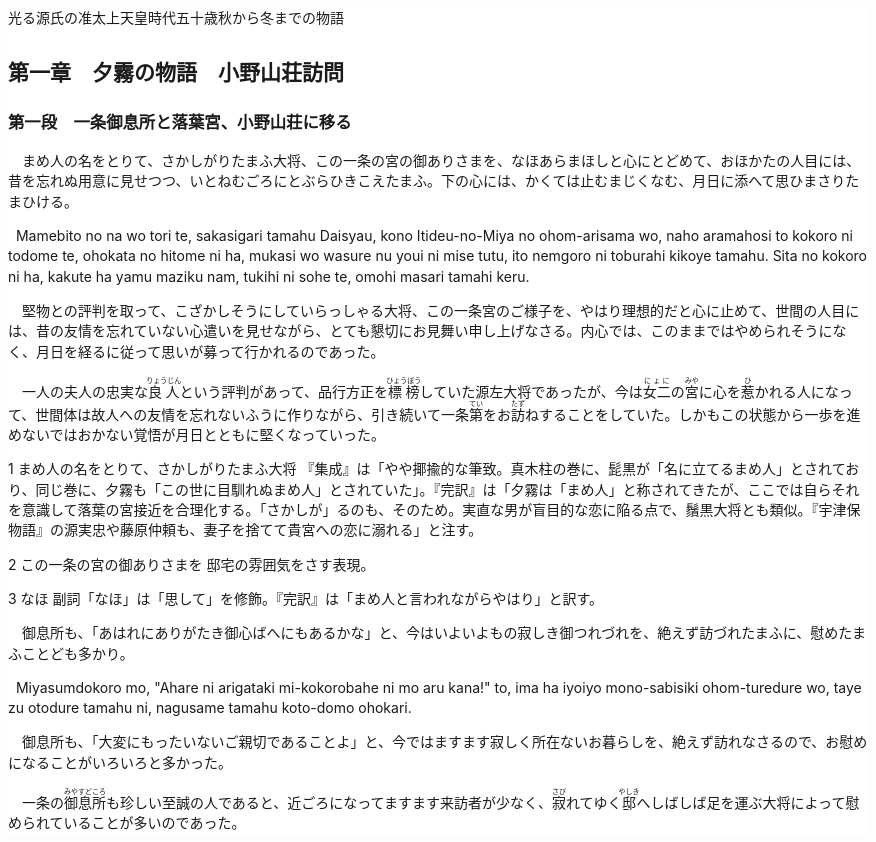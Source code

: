 ﻿光る源氏の准太上天皇時代五十歳秋から冬までの物語


## 第一章　夕霧の物語　小野山荘訪問



### 第一段　一条御息所と落葉宮、小野山荘に移る


<div id="39010101">
  <p class="original">　まめ人の名をとりて、さかしがりたまふ大将、この一条の宮の御ありさまを、なほあらまほしと心にとどめて、おほかたの人目には、昔を忘れぬ用意に見せつつ、いとねむごろにとぶらひきこえたまふ。下の心には、かくては止むまじくなむ、月日に添へて思ひまさりたまひける。</p>
  <p class="romanized">&nbsp;&nbsp;Mamebito no na wo tori te&#44; sakasigari tamahu Daisyau&#44; kono Itideu-no-Miya no ohom-arisama wo&#44; naho aramahosi to kokoro ni todome te&#44; ohokata no hitome ni ha&#44; mukasi wo wasure nu youi ni mise tutu&#44; ito nemgoro ni toburahi kikoye tamahu. Sita no kokoro ni ha&#44; kakute ha yamu maziku nam&#44; tukihi ni sohe te&#44; omohi masari tamahi keru.</p>
  <p class="shibuya">　堅物との評判を取って、こざかしそうにしていらっしゃる大将、この一条宮のご様子を、やはり理想的だと心に止めて、世間の人目には、昔の友情を忘れていない心遣いを見せながら、とても懇切にお見舞い申し上げなさる。内心では、このままではやめられそうになく、月日を経るに従って思いが募って行かれるのであった。</p>
  <p class="yosano">　一人の夫人の忠実な<RUBY><RB>良人</RB><RP>（</RP><RT>りょうじん</RT><RP>）</RP></RUBY>という評判があって、品行方正を<RUBY><RB>標榜</RB><RP>（</RP><RT>ひょうぼう</RT><RP>）</RP></RUBY>していた源左大将であったが、今は<RUBY><RB>女二</RB><RP>（</RP><RT>にょに</RT><RP>）</RP></RUBY>の<RUBY><RB>宮</RB><RP>（</RP><RT>みや</RT><RP>）</RP></RUBY>に心を<RUBY><RB>惹</RB><RP>（</RP><RT>ひ</RT><RP>）</RP></RUBY>かれる人になって、世間体は故人への友情を忘れないふうに作りながら、引き続いて一条<RUBY><RB>第</RB><RP>（</RP><RT>てい</RT><RP>）</RP></RUBY>をお<RUBY><RB>訪</RB><RP>（</RP><RT>たず</RT><RP>）</RP></RUBY>ねすることをしていた。しかもこの状態から一歩を進めないではおかない覚悟が月日とともに堅くなっていった。<BR></p>
  <p class="seiden"></p>
  
  <div class="annotations">
	<p class="annotation">
		<span class="annotation_num">1</span>
		<span class="annotation_title">まめ人の名をとりて、さかしがりたまふ大将</span>
		<span class="annotation_body">『集成』は「やや揶揄的な筆致。真木柱の巻に、髭黒が「名に立てるまめ人」とされており、同じ巻に、夕霧も「この世に目馴れぬまめ人」とされていた」。『完訳』は「夕霧は「まめ人」と称されてきたが、ここでは自らそれを意識して落葉の宮接近を合理化する。「さかしが」るのも、そのため。実直な男が盲目的な恋に陥る点で、鬚黒大将とも類似。『宇津保物語』の源実忠や藤原仲頼も、妻子を捨てて貴宮への恋に溺れる」と注す。</span>
	</p> 
	<p class="annotation">
		<span class="annotation_num">2</span>
		<span class="annotation_title">この一条の宮の御ありさまを</span>
		<span class="annotation_body">邸宅の雰囲気をさす表現。</span>
	</p> 
	<p class="annotation">
		<span class="annotation_num">3</span>
		<span class="annotation_title">なほ</span>
		<span class="annotation_body">副詞「なほ」は「思して」を修飾。『完訳』は「まめ人と言われながらやはり」と訳す。</span>
	</p>
  </div>
</div>

<div id="39010102">
  <p class="original">　御息所も、「あはれにありがたき御心ばへにもあるかな」と、今はいよいよもの寂しき御つれづれを、絶えず訪づれたまふに、慰めたまふことども多かり。</p>
  <p class="romanized">&nbsp;&nbsp;Miyasumdokoro mo&#44; &#34;Ahare ni arigataki mi-kokorobahe ni mo aru kana!&#34; to&#44; ima ha iyoiyo mono-sabisiki ohom-turedure wo&#44; taye zu otodure tamahu ni&#44; nagusame tamahu koto-domo ohokari.</p>
  <p class="shibuya">　御息所も、「大変にもったいないご親切であることよ」と、今ではますます寂しく所在ないお暮らしを、絶えず訪れなさるので、お慰めになることがいろいろと多かった。</p>
  <p class="yosano">　一条の<RUBY><RB>御息所</RB><RP>（</RP><RT>みやすどころ</RT><RP>）</RP></RUBY>も珍しい至誠の人であると、近ごろになってますます来訪者が少なく、<RUBY><RB>寂</RB><RP>（</RP><RT>さび</RT><RP>）</RP></RUBY>れてゆく<RUBY><RB>邸</RB><RP>（</RP><RT>やしき</RT><RP>）</RP></RUBY>へしばしば足を運ぶ大将によって慰められていることが多いのであった。<BR></p>
  <p class="seiden"></p>
  